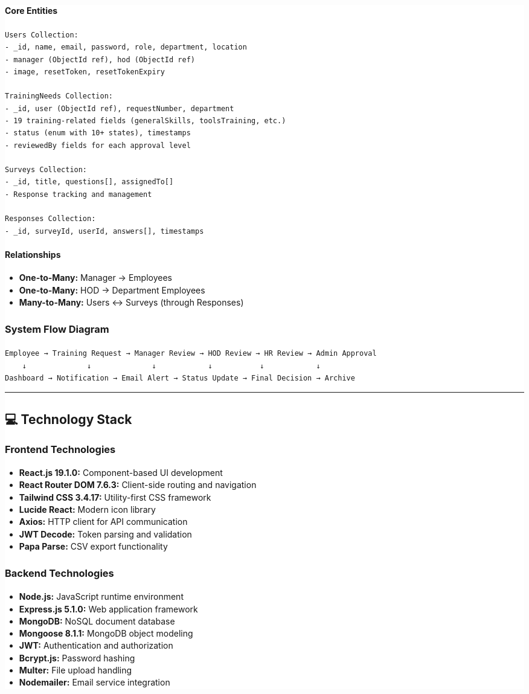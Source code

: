 #### Core Entities
```
Users Collection:
- _id, name, email, password, role, department, location
- manager (ObjectId ref), hod (ObjectId ref)
- image, resetToken, resetTokenExpiry

TrainingNeeds Collection:
- _id, user (ObjectId ref), requestNumber, department
- 19 training-related fields (generalSkills, toolsTraining, etc.)
- status (enum with 10+ states), timestamps
- reviewedBy fields for each approval level

Surveys Collection:
- _id, title, questions[], assignedTo[]
- Response tracking and management

Responses Collection:
- _id, surveyId, userId, answers[], timestamps
```

#### Relationships
- **One-to-Many:** Manager → Employees
- **One-to-Many:** HOD → Department Employees
- **Many-to-Many:** Users ↔ Surveys (through Responses)

### System Flow Diagram
```
Employee → Training Request → Manager Review → HOD Review → HR Review → Admin Approval
    ↓              ↓              ↓            ↓           ↓            ↓
Dashboard → Notification → Email Alert → Status Update → Final Decision → Archive
```

---

## 💻 Technology Stack

### Frontend Technologies
- **React.js 19.1.0:** Component-based UI development
- **React Router DOM 7.6.3:** Client-side routing and navigation
- **Tailwind CSS 3.4.17:** Utility-first CSS framework
- **Lucide React:** Modern icon library
- **Axios:** HTTP client for API communication
- **JWT Decode:** Token parsing and validation
- **Papa Parse:** CSV export functionality

### Backend Technologies
- **Node.js:** JavaScript runtime environment
- **Express.js 5.1.0:** Web application framework
- **MongoDB:** NoSQL document database
- **Mongoose 8.1.1:** MongoDB object modeling
- **JWT:** Authentication and authorization
- **Bcrypt.js:** Password hashing
- **Multer:** File upload handling
- **Nodemailer:** Email service integration
